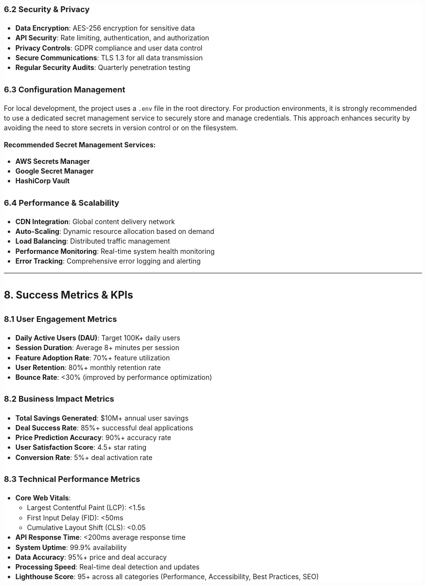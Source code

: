 ### 6.2 Security & Privacy
- **Data Encryption**: AES-256 encryption for sensitive data
- **API Security**: Rate limiting, authentication, and authorization
- **Privacy Controls**: GDPR compliance and user data control
- **Secure Communications**: TLS 1.3 for all data transmission
- **Regular Security Audits**: Quarterly penetration testing

### 6.3 Configuration Management
For local development, the project uses a `.env` file in the root directory. For production environments, it is strongly recommended to use a dedicated secret management service to securely store and manage credentials. This approach enhances security by avoiding the need to store secrets in version control or on the filesystem.

**Recommended Secret Management Services:**
-   **AWS Secrets Manager**
-   **Google Secret Manager**
-   **HashiCorp Vault**

### 6.4 Performance & Scalability
- **CDN Integration**: Global content delivery network
- **Auto-Scaling**: Dynamic resource allocation based on demand
- **Load Balancing**: Distributed traffic management
- **Performance Monitoring**: Real-time system health monitoring
- **Error Tracking**: Comprehensive error logging and alerting

---

## 8. Success Metrics & KPIs

### 8.1 User Engagement Metrics
- **Daily Active Users (DAU)**: Target 100K+ daily users
- **Session Duration**: Average 8+ minutes per session
- **Feature Adoption Rate**: 70%+ feature utilization
- **User Retention**: 80%+ monthly retention rate
- **Bounce Rate**: <30% (improved by performance optimization)

### 8.2 Business Impact Metrics
- **Total Savings Generated**: $10M+ annual user savings
- **Deal Success Rate**: 85%+ successful deal applications
- **Price Prediction Accuracy**: 90%+ accuracy rate
- **User Satisfaction Score**: 4.5+ star rating
- **Conversion Rate**: 5%+ deal activation rate

### 8.3 Technical Performance Metrics
- **Core Web Vitals**:
  - Largest Contentful Paint (LCP): <1.5s
  - First Input Delay (FID): <50ms
  - Cumulative Layout Shift (CLS): <0.05
- **API Response Time**: <200ms average response time
- **System Uptime**: 99.9% availability
- **Data Accuracy**: 95%+ price and deal accuracy
- **Processing Speed**: Real-time deal detection and updates
- **Lighthouse Score**: 95+ across all categories (Performance, Accessibility, Best Practices, SEO)
